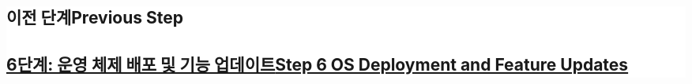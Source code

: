 ## <a name="previous-step"></a><span data-ttu-id="e0c16-203">이전 단계</span><span class="sxs-lookup"><span data-stu-id="e0c16-203">Previous Step</span></span> 

## <a name="step-6-os-deployment-and-feature-updateshttpsakamsmdd6"></a>[<span data-ttu-id="e0c16-204">6단계: 운영 체제 배포 및 기능 업데이트</span><span class="sxs-lookup"><span data-stu-id="e0c16-204">Step 6 OS Deployment and Feature Updates</span></span>](https://aka.ms/mdd6)